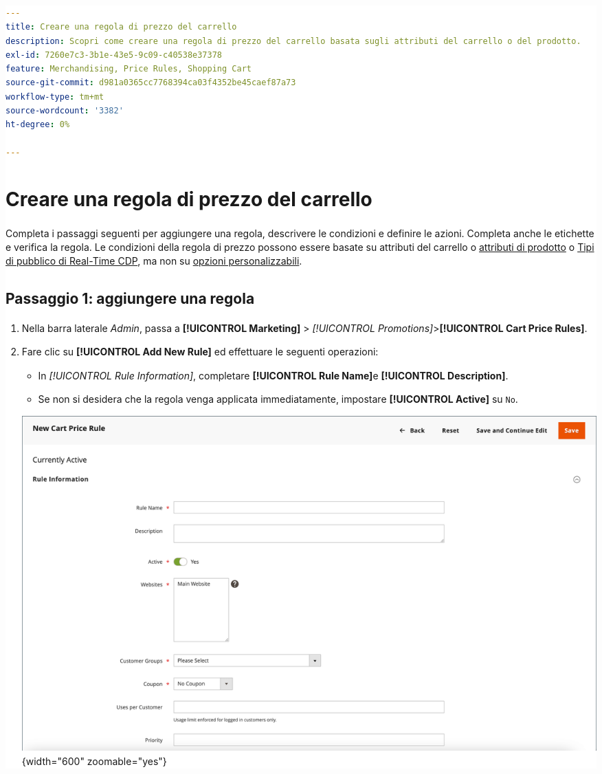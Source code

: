 ```yaml
---
title: Creare una regola di prezzo del carrello
description: Scopri come creare una regola di prezzo del carrello basata sugli attributi del carrello o del prodotto.
exl-id: 7260e7c3-3b1e-43e5-9c09-c40538e37378
feature: Merchandising, Price Rules, Shopping Cart
source-git-commit: d981a0365cc7768394ca03f4352be45caef87a73
workflow-type: tm+mt
source-wordcount: '3382'
ht-degree: 0%

---
```


# Creare una regola di prezzo del carrello

Completa i passaggi seguenti per aggiungere una regola, descrivere le condizioni e definire le azioni. Completa anche le etichette e verifica la regola. Le condizioni della regola di prezzo possono essere basate su attributi del carrello o [attributi di prodotto](../catalog/product-attributes.md) o [Tipi di pubblico di Real-Time CDP](#use-real-time-cdp-audiences-to-set-a-condition), ma non su [opzioni personalizzabili](../catalog/settings-advanced-custom-options.md).

## Passaggio 1: aggiungere una regola

1. Nella barra laterale _Admin_, passa a **[!UICONTROL Marketing]** > _[!UICONTROL Promotions]_>**[!UICONTROL Cart Price Rules]**.

1. Fare clic su **[!UICONTROL Add New Rule]** ed effettuare le seguenti operazioni:

   - In _[!UICONTROL Rule Information]_, completare **[!UICONTROL Rule Name]**&#x200B;e **[!UICONTROL Description]**.

   - Se non si desidera che la regola venga applicata immediatamente, impostare **[!UICONTROL Active]** su `No`.

   ![Regola prezzo carrello - informazioni regola](./assets/price-rule-cart-new.png){width="600" zoomable="yes"}
